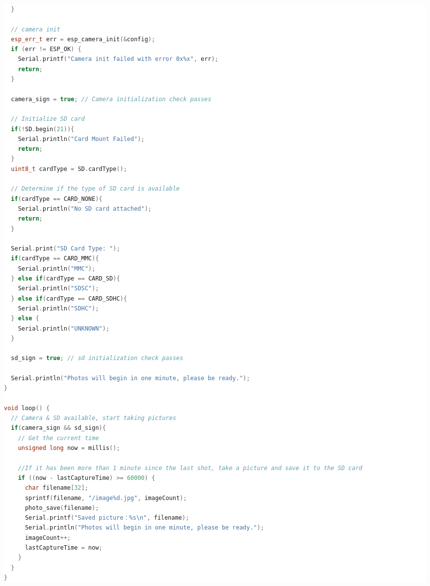 ```cpp
  }

  // camera init
  esp_err_t err = esp_camera_init(&config);
  if (err != ESP_OK) {
    Serial.printf("Camera init failed with error 0x%x", err);
    return;
  }
  
  camera_sign = true; // Camera initialization check passes

  // Initialize SD card
  if(!SD.begin(21)){
    Serial.println("Card Mount Failed");
    return;
  }
  uint8_t cardType = SD.cardType();

  // Determine if the type of SD card is available
  if(cardType == CARD_NONE){
    Serial.println("No SD card attached");
    return;
  }

  Serial.print("SD Card Type: ");
  if(cardType == CARD_MMC){
    Serial.println("MMC");
  } else if(cardType == CARD_SD){
    Serial.println("SDSC");
  } else if(cardType == CARD_SDHC){
    Serial.println("SDHC");
  } else {
    Serial.println("UNKNOWN");
  }

  sd_sign = true; // sd initialization check passes

  Serial.println("Photos will begin in one minute, please be ready.");
}

void loop() {
  // Camera & SD available, start taking pictures
  if(camera_sign && sd_sign){
    // Get the current time
    unsigned long now = millis();
  
    //If it has been more than 1 minute since the last shot, take a picture and save it to the SD card
    if ((now - lastCaptureTime) >= 60000) {
      char filename[32];
      sprintf(filename, "/image%d.jpg", imageCount);
      photo_save(filename);
      Serial.printf("Saved picture：%s\n", filename);
      Serial.println("Photos will begin in one minute, please be ready.");
      imageCount++;
      lastCaptureTime = now;
    }
  }
}
```
